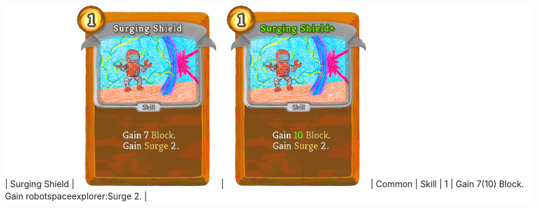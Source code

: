 | Surging Shield | ![](small-card-images/SurgingShield.png) | ![](small-card-images/SurgingShieldPlus.png) | Common | Skill | 1 | Gain 7(10) Block. Gain robotspaceexplorer:Surge 2. |
